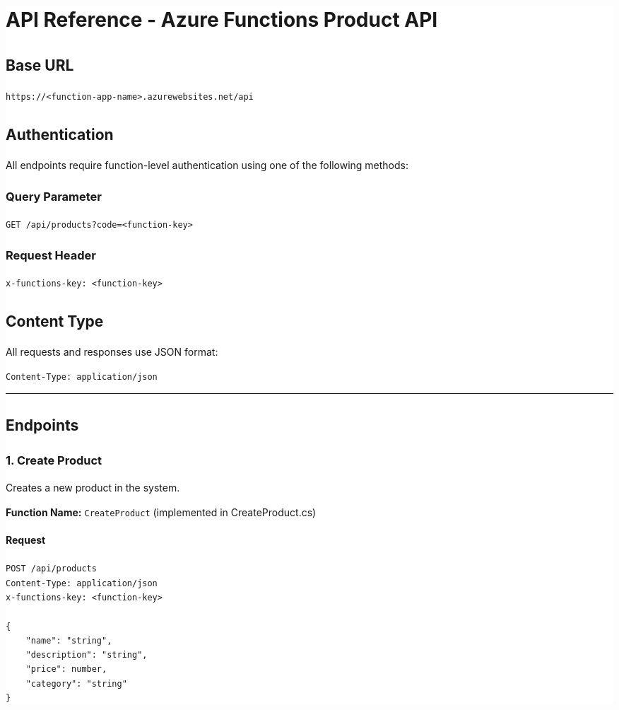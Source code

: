 # API Reference - Azure Functions Product API

## Base URL
```
https://<function-app-name>.azurewebsites.net/api
```

## Authentication

All endpoints require function-level authentication using one of the following methods:

### Query Parameter
```
GET /api/products?code=<function-key>
```

### Request Header
```
x-functions-key: <function-key>
```

## Content Type

All requests and responses use JSON format:
```
Content-Type: application/json
```

---

## Endpoints

### 1. Create Product

Creates a new product in the system.

**Function Name:** `CreateProduct` (implemented in CreateProduct.cs)

#### Request
```http
POST /api/products
Content-Type: application/json
x-functions-key: <function-key>

{
    "name": "string",
    "description": "string",
    "price": number,
    "category": "string"
}
```
